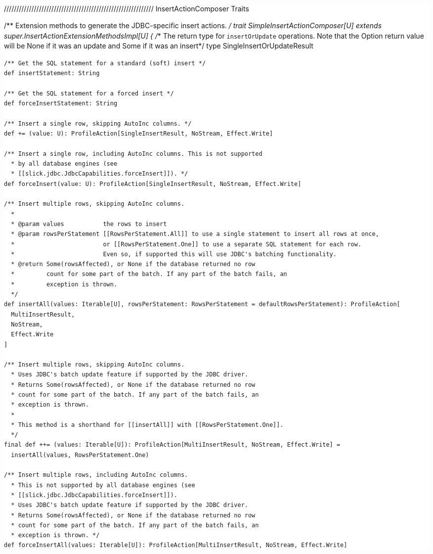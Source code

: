   //////////////////////////////////////////////////////////// InsertActionComposer Traits

  /** Extension methods to generate the JDBC-specific insert actions. */
  trait SimpleInsertActionComposer[U] extends super.InsertActionExtensionMethodsImpl[U] {
    /** The return type for `insertOrUpdate` operations. Note that the Option return value will be None if it was an update and Some if it was an insert*/
    type SingleInsertOrUpdateResult

    /** Get the SQL statement for a standard (soft) insert */
    def insertStatement: String

    /** Get the SQL statement for a forced insert */
    def forceInsertStatement: String

    /** Insert a single row, skipping AutoInc columns. */
    def += (value: U): ProfileAction[SingleInsertResult, NoStream, Effect.Write]

    /** Insert a single row, including AutoInc columns. This is not supported
      * by all database engines (see
      * [[slick.jdbc.JdbcCapabilities.forceInsert]]). */
    def forceInsert(value: U): ProfileAction[SingleInsertResult, NoStream, Effect.Write]

    /** Insert multiple rows, skipping AutoInc columns.
      *
      * @param values           the rows to insert
      * @param rowsPerStatement [[RowsPerStatement.All]] to use a single statement to insert all rows at once,
      *                         or [[RowsPerStatement.One]] to use a separate SQL statement for each row.
      *                         Even so, if supported this will use JDBC's batching functionality.
      * @return Some(rowsAffected), or None if the database returned no row
      *         count for some part of the batch. If any part of the batch fails, an
      *         exception is thrown.
      */
    def insertAll(values: Iterable[U], rowsPerStatement: RowsPerStatement = defaultRowsPerStatement): ProfileAction[
      MultiInsertResult,
      NoStream,
      Effect.Write
    ]

    /** Insert multiple rows, skipping AutoInc columns.
      * Uses JDBC's batch update feature if supported by the JDBC driver.
      * Returns Some(rowsAffected), or None if the database returned no row
      * count for some part of the batch. If any part of the batch fails, an
      * exception is thrown.
      *
      * This method is a shorthand for [[insertAll]] with [[RowsPerStatement.One]].
      */
    final def ++= (values: Iterable[U]): ProfileAction[MultiInsertResult, NoStream, Effect.Write] =
      insertAll(values, RowsPerStatement.One)

    /** Insert multiple rows, including AutoInc columns.
      * This is not supported by all database engines (see
      * [[slick.jdbc.JdbcCapabilities.forceInsert]]).
      * Uses JDBC's batch update feature if supported by the JDBC driver.
      * Returns Some(rowsAffected), or None if the database returned no row
      * count for some part of the batch. If any part of the batch fails, an
      * exception is thrown. */
    def forceInsertAll(values: Iterable[U]): ProfileAction[MultiInsertResult, NoStream, Effect.Write]
